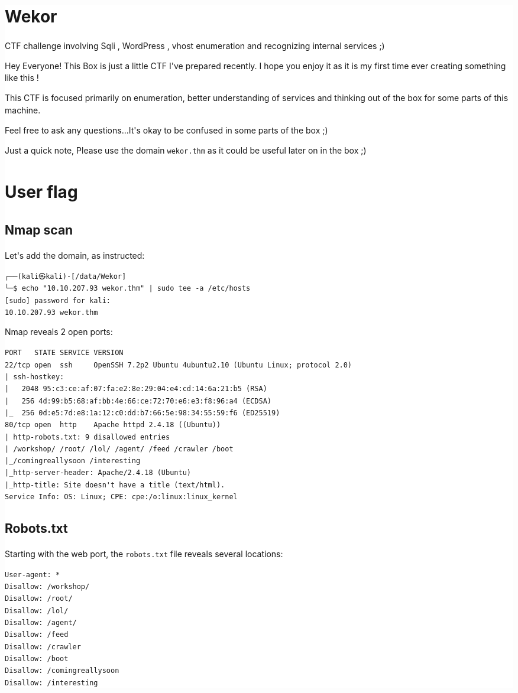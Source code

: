 # Wekor

CTF challenge involving Sqli , WordPress , vhost enumeration and recognizing internal services ;)

Hey Everyone! This Box is just a little CTF I've prepared recently. I hope you enjoy it as it is my first time ever creating something like this !

This CTF is focused primarily on enumeration, better understanding of services and thinking out of the box for some parts of this machine.

Feel free to ask any questions...It's okay to be confused in some parts of the box ;)

Just a quick note, Please use the domain `wekor.thm` as it could be useful later on in the box ;)

# User flag

## Nmap scan

Let's add the domain, as instructed:

~~~
┌──(kali㉿kali)-[/data/Wekor]
└─$ echo "10.10.207.93 wekor.thm" | sudo tee -a /etc/hosts
[sudo] password for kali: 
10.10.207.93 wekor.thm
~~~

Nmap reveals 2 open ports:

~~~
PORT   STATE SERVICE VERSION
22/tcp open  ssh     OpenSSH 7.2p2 Ubuntu 4ubuntu2.10 (Ubuntu Linux; protocol 2.0)
| ssh-hostkey: 
|   2048 95:c3:ce:af:07:fa:e2:8e:29:04:e4:cd:14:6a:21:b5 (RSA)
|   256 4d:99:b5:68:af:bb:4e:66:ce:72:70:e6:e3:f8:96:a4 (ECDSA)
|_  256 0d:e5:7d:e8:1a:12:c0:dd:b7:66:5e:98:34:55:59:f6 (ED25519)
80/tcp open  http    Apache httpd 2.4.18 ((Ubuntu))
| http-robots.txt: 9 disallowed entries 
| /workshop/ /root/ /lol/ /agent/ /feed /crawler /boot 
|_/comingreallysoon /interesting
|_http-server-header: Apache/2.4.18 (Ubuntu)
|_http-title: Site doesn't have a title (text/html).
Service Info: OS: Linux; CPE: cpe:/o:linux:linux_kernel
~~~

## Robots.txt

Starting with the web port, the `robots.txt` file reveals several locations:

~~~
User-agent: *
Disallow: /workshop/
Disallow: /root/
Disallow: /lol/
Disallow: /agent/
Disallow: /feed
Disallow: /crawler
Disallow: /boot
Disallow: /comingreallysoon
Disallow: /interesting
~~~
